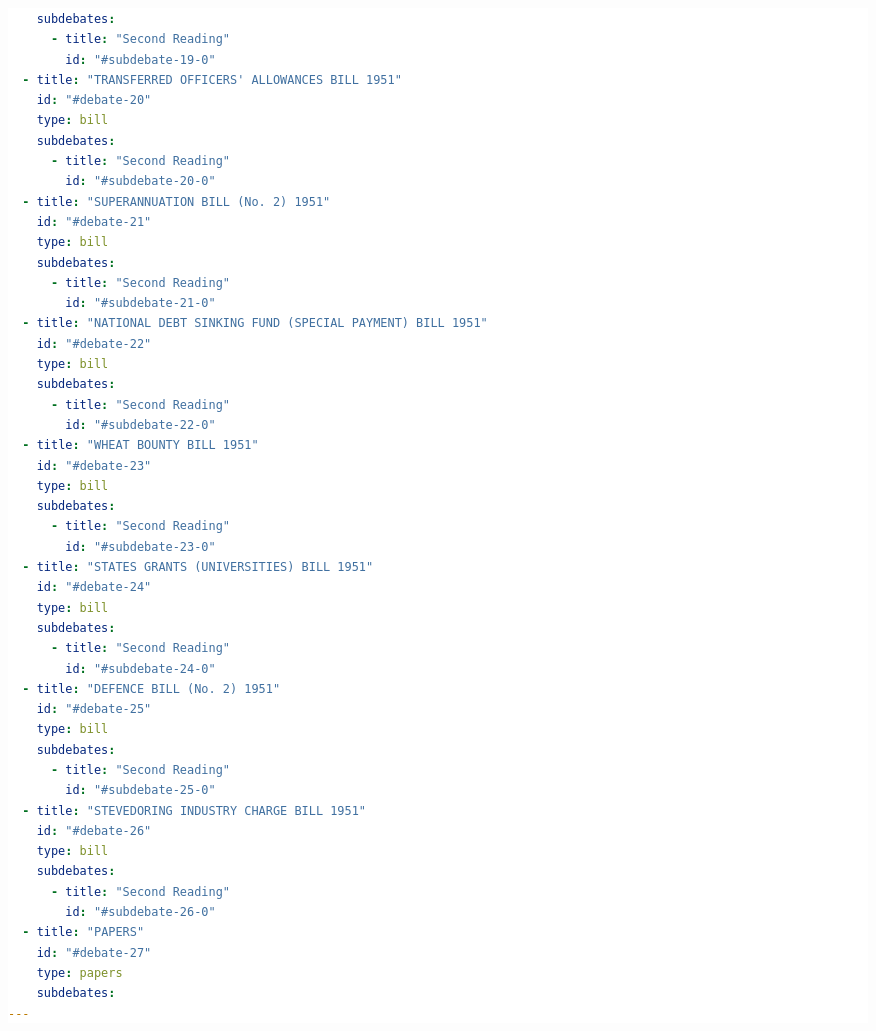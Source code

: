 ```yaml
    subdebates:
      - title: "Second Reading"
        id: "#subdebate-19-0"
  - title: "TRANSFERRED OFFICERS' ALLOWANCES BILL 1951"
    id: "#debate-20"
    type: bill
    subdebates:
      - title: "Second Reading"
        id: "#subdebate-20-0"
  - title: "SUPERANNUATION BILL (No. 2) 1951"
    id: "#debate-21"
    type: bill
    subdebates:
      - title: "Second Reading"
        id: "#subdebate-21-0"
  - title: "NATIONAL DEBT SINKING FUND (SPECIAL PAYMENT) BILL 1951"
    id: "#debate-22"
    type: bill
    subdebates:
      - title: "Second Reading"
        id: "#subdebate-22-0"
  - title: "WHEAT BOUNTY BILL 1951"
    id: "#debate-23"
    type: bill
    subdebates:
      - title: "Second Reading"
        id: "#subdebate-23-0"
  - title: "STATES GRANTS (UNIVERSITIES) BILL 1951"
    id: "#debate-24"
    type: bill
    subdebates:
      - title: "Second Reading"
        id: "#subdebate-24-0"
  - title: "DEFENCE BILL (No. 2) 1951"
    id: "#debate-25"
    type: bill
    subdebates:
      - title: "Second Reading"
        id: "#subdebate-25-0"
  - title: "STEVEDORING INDUSTRY CHARGE BILL 1951"
    id: "#debate-26"
    type: bill
    subdebates:
      - title: "Second Reading"
        id: "#subdebate-26-0"
  - title: "PAPERS"
    id: "#debate-27"
    type: papers
    subdebates:
---
```
